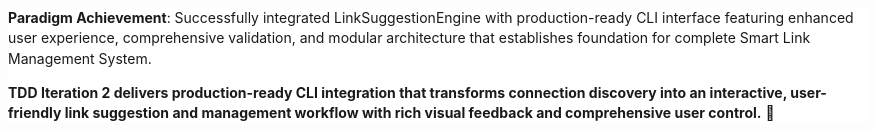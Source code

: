 **Paradigm Achievement**: Successfully integrated LinkSuggestionEngine with production-ready CLI interface featuring enhanced user experience, comprehensive validation, and modular architecture that establishes foundation for complete Smart Link Management System.

**TDD Iteration 2 delivers production-ready CLI integration that transforms connection discovery into an interactive, user-friendly link suggestion and management workflow with rich visual feedback and comprehensive user control.** 🚀
